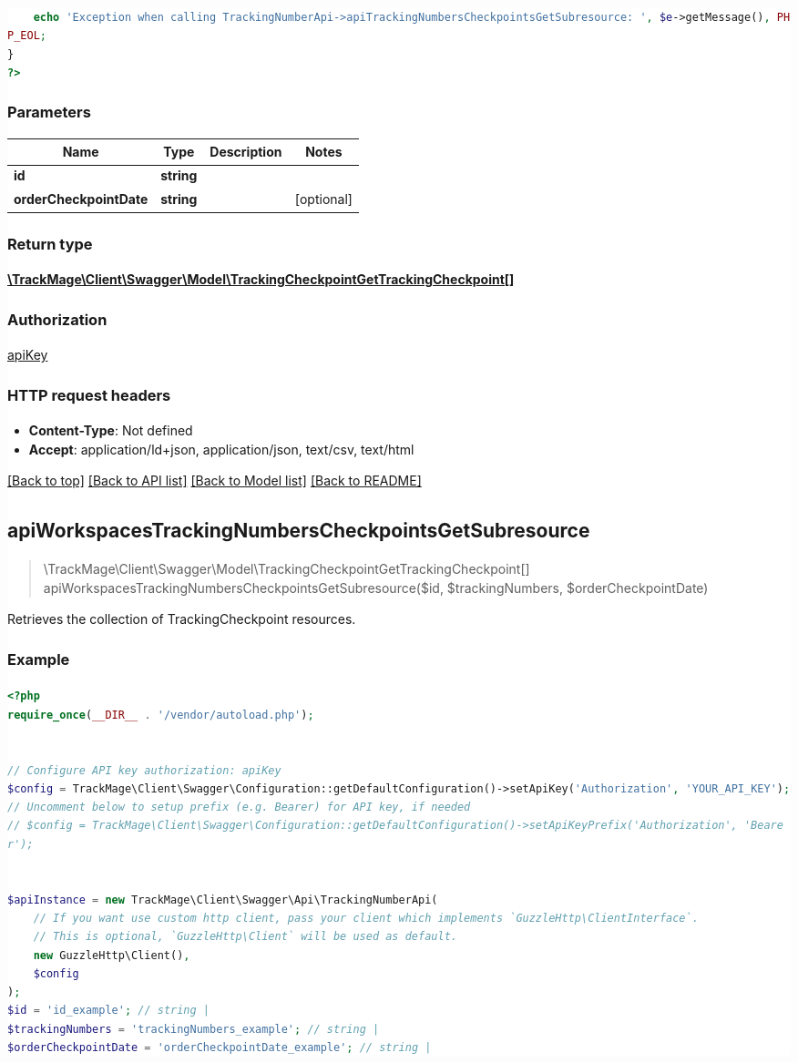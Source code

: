 ```php
    echo 'Exception when calling TrackingNumberApi->apiTrackingNumbersCheckpointsGetSubresource: ', $e->getMessage(), PHP_EOL;
}
?>
```

### Parameters


Name | Type | Description  | Notes
------------- | ------------- | ------------- | -------------
 **id** | **string**|  |
 **orderCheckpointDate** | **string**|  | [optional]

### Return type

[**\TrackMage\Client\Swagger\Model\TrackingCheckpointGetTrackingCheckpoint[]**](../Model/TrackingCheckpointGetTrackingCheckpoint.md)

### Authorization

[apiKey](../../README.md#apiKey)

### HTTP request headers

- **Content-Type**: Not defined
- **Accept**: application/ld+json, application/json, text/csv, text/html

[[Back to top]](#) [[Back to API list]](../../README.md#documentation-for-api-endpoints)
[[Back to Model list]](../../README.md#documentation-for-models)
[[Back to README]](../../README.md)


## apiWorkspacesTrackingNumbersCheckpointsGetSubresource

> \TrackMage\Client\Swagger\Model\TrackingCheckpointGetTrackingCheckpoint[] apiWorkspacesTrackingNumbersCheckpointsGetSubresource($id, $trackingNumbers, $orderCheckpointDate)

Retrieves the collection of TrackingCheckpoint resources.

### Example

```php
<?php
require_once(__DIR__ . '/vendor/autoload.php');


// Configure API key authorization: apiKey
$config = TrackMage\Client\Swagger\Configuration::getDefaultConfiguration()->setApiKey('Authorization', 'YOUR_API_KEY');
// Uncomment below to setup prefix (e.g. Bearer) for API key, if needed
// $config = TrackMage\Client\Swagger\Configuration::getDefaultConfiguration()->setApiKeyPrefix('Authorization', 'Bearer');


$apiInstance = new TrackMage\Client\Swagger\Api\TrackingNumberApi(
    // If you want use custom http client, pass your client which implements `GuzzleHttp\ClientInterface`.
    // This is optional, `GuzzleHttp\Client` will be used as default.
    new GuzzleHttp\Client(),
    $config
);
$id = 'id_example'; // string | 
$trackingNumbers = 'trackingNumbers_example'; // string | 
$orderCheckpointDate = 'orderCheckpointDate_example'; // string | 

```